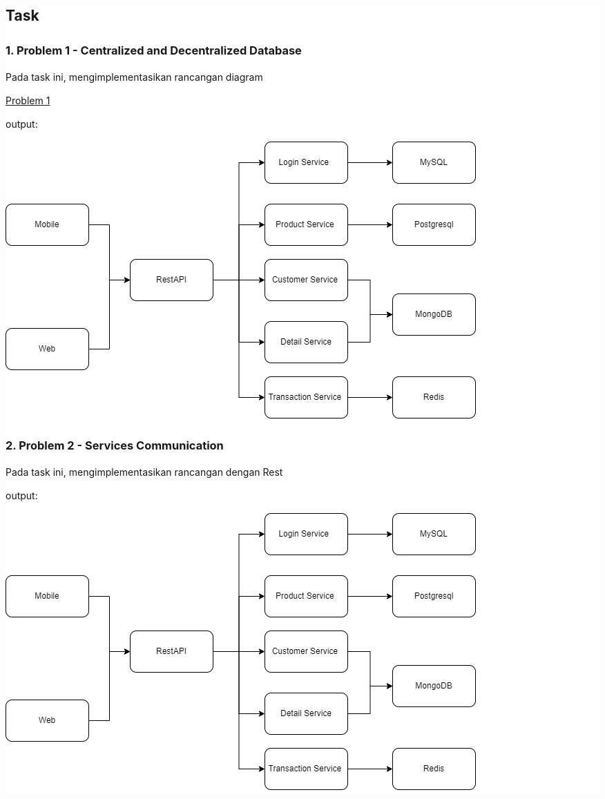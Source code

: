 

## Task
### 1. Problem 1 - Centralized and Decentralized Database
Pada task ini, mengimplementasikan rancangan diagram

[Problem 1](./praktikum/Task.txt)

output:

![Problem 1](./screenshots/1.png)

### 2. Problem 2 - Services Communication
Pada task ini, mengimplementasikan rancangan dengan Rest

output:

![Problem 2](./screenshots/1.png)







